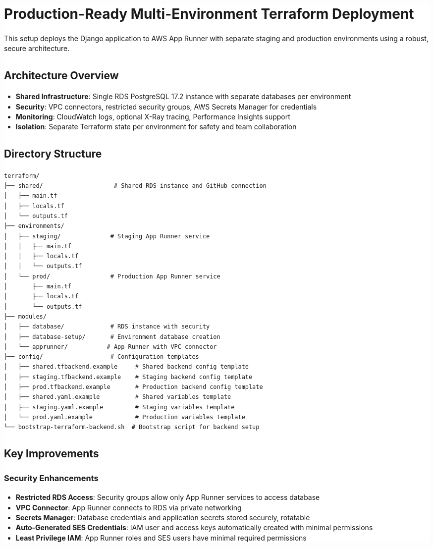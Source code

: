 # Production-Ready Multi-Environment Terraform Deployment

This setup deploys the Django application to AWS App Runner with separate staging and production environments using a robust, secure architecture.

## Architecture Overview

- **Shared Infrastructure**: Single RDS PostgreSQL 17.2 instance with separate databases per environment
- **Security**: VPC connectors, restricted security groups, AWS Secrets Manager for credentials
- **Monitoring**: CloudWatch logs, optional X-Ray tracing, Performance Insights support
- **Isolation**: Separate Terraform state per environment for safety and team collaboration

## Directory Structure

```
terraform/
├── shared/                    # Shared RDS instance and GitHub connection
│   ├── main.tf
│   ├── locals.tf
│   └── outputs.tf
├── environments/
│   ├── staging/              # Staging App Runner service
│   │   ├── main.tf
│   │   ├── locals.tf
│   │   └── outputs.tf
│   └── prod/                 # Production App Runner service
│       ├── main.tf
│       ├── locals.tf
│       └── outputs.tf
├── modules/
│   ├── database/             # RDS instance with security
│   ├── database-setup/       # Environment database creation
│   └── apprunner/           # App Runner with VPC connector
├── config/                   # Configuration templates
│   ├── shared.tfbackend.example     # Shared backend config template
│   ├── staging.tfbackend.example    # Staging backend config template
│   ├── prod.tfbackend.example       # Production backend config template
│   ├── shared.yaml.example          # Shared variables template
│   ├── staging.yaml.example         # Staging variables template
│   └── prod.yaml.example            # Production variables template
└── bootstrap-terraform-backend.sh  # Bootstrap script for backend setup
```

## Key Improvements

### Security Enhancements
- **Restricted RDS Access**: Security groups allow only App Runner services to access database
- **VPC Connector**: App Runner connects to RDS via private networking
- **Secrets Manager**: Database credentials and application secrets stored securely, rotatable
- **Auto-Generated SES Credentials**: IAM user and access keys automatically created with minimal permissions
- **Least Privilege IAM**: App Runner roles and SES users have minimal required permissions
